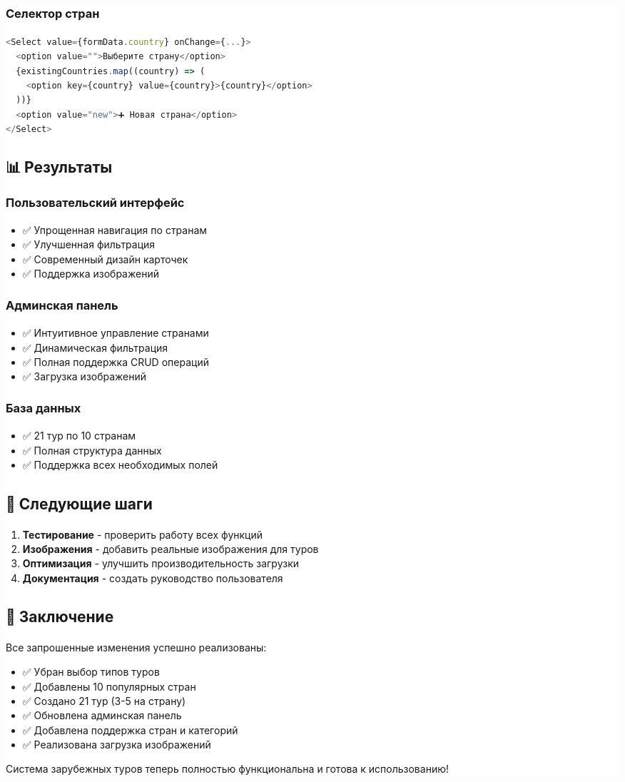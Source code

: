### Селектор стран
```typescript
<Select value={formData.country} onChange={...}>
  <option value="">Выберите страну</option>
  {existingCountries.map((country) => (
    <option key={country} value={country}>{country}</option>
  ))}
  <option value="new">➕ Новая страна</option>
</Select>
```

## 📊 Результаты

### Пользовательский интерфейс
- ✅ Упрощенная навигация по странам
- ✅ Улучшенная фильтрация
- ✅ Современный дизайн карточек
- ✅ Поддержка изображений

### Админская панель
- ✅ Интуитивное управление странами
- ✅ Динамическая фильтрация
- ✅ Полная поддержка CRUD операций
- ✅ Загрузка изображений

### База данных
- ✅ 21 тур по 10 странам
- ✅ Полная структура данных
- ✅ Поддержка всех необходимых полей

## 🚀 Следующие шаги

1. **Тестирование** - проверить работу всех функций
2. **Изображения** - добавить реальные изображения для туров
3. **Оптимизация** - улучшить производительность загрузки
4. **Документация** - создать руководство пользователя

## 🎉 Заключение

Все запрошенные изменения успешно реализованы:
- ✅ Убран выбор типов туров
- ✅ Добавлены 10 популярных стран
- ✅ Создано 21 тур (3-5 на страну)
- ✅ Обновлена админская панель
- ✅ Добавлена поддержка стран и категорий
- ✅ Реализована загрузка изображений

Система зарубежных туров теперь полностью функциональна и готова к использованию!



















